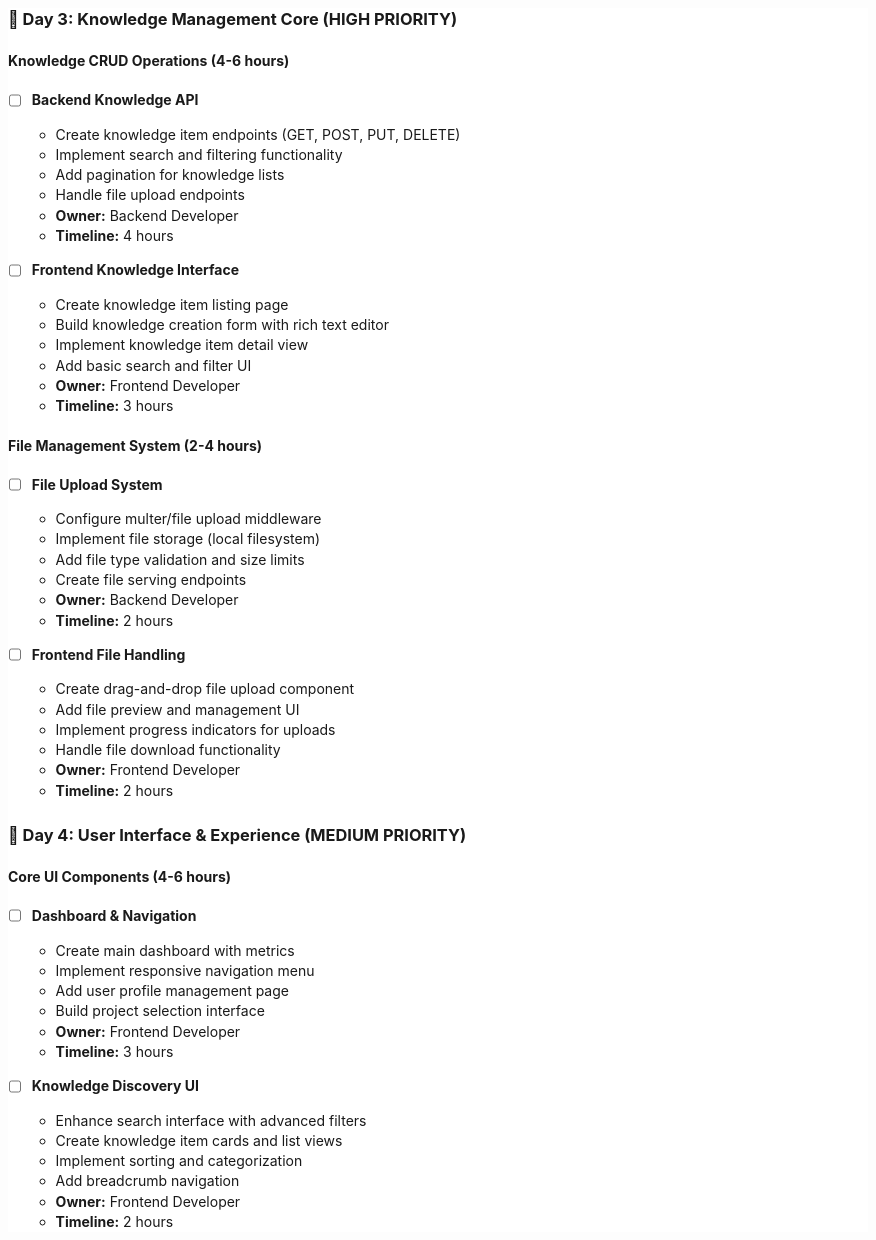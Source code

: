 ### **🎯 Day 3: Knowledge Management Core (HIGH PRIORITY)**

#### **Knowledge CRUD Operations (4-6 hours)**
- [ ] **Backend Knowledge API**
  - Create knowledge item endpoints (GET, POST, PUT, DELETE)
  - Implement search and filtering functionality
  - Add pagination for knowledge lists
  - Handle file upload endpoints
  - **Owner:** Backend Developer
  - **Timeline:** 4 hours

- [ ] **Frontend Knowledge Interface**
  - Create knowledge item listing page
  - Build knowledge creation form with rich text editor
  - Implement knowledge item detail view
  - Add basic search and filter UI
  - **Owner:** Frontend Developer
  - **Timeline:** 3 hours

#### **File Management System (2-4 hours)**
- [ ] **File Upload System**
  - Configure multer/file upload middleware
  - Implement file storage (local filesystem)
  - Add file type validation and size limits
  - Create file serving endpoints
  - **Owner:** Backend Developer
  - **Timeline:** 2 hours

- [ ] **Frontend File Handling**
  - Create drag-and-drop file upload component
  - Add file preview and management UI
  - Implement progress indicators for uploads
  - Handle file download functionality
  - **Owner:** Frontend Developer
  - **Timeline:** 2 hours

### **🎯 Day 4: User Interface & Experience (MEDIUM PRIORITY)**

#### **Core UI Components (4-6 hours)**
- [ ] **Dashboard & Navigation**
  - Create main dashboard with metrics
  - Implement responsive navigation menu
  - Add user profile management page
  - Build project selection interface
  - **Owner:** Frontend Developer
  - **Timeline:** 3 hours

- [ ] **Knowledge Discovery UI**
  - Enhance search interface with advanced filters
  - Create knowledge item cards and list views
  - Implement sorting and categorization
  - Add breadcrumb navigation
  - **Owner:** Frontend Developer
  - **Timeline:** 2 hours
